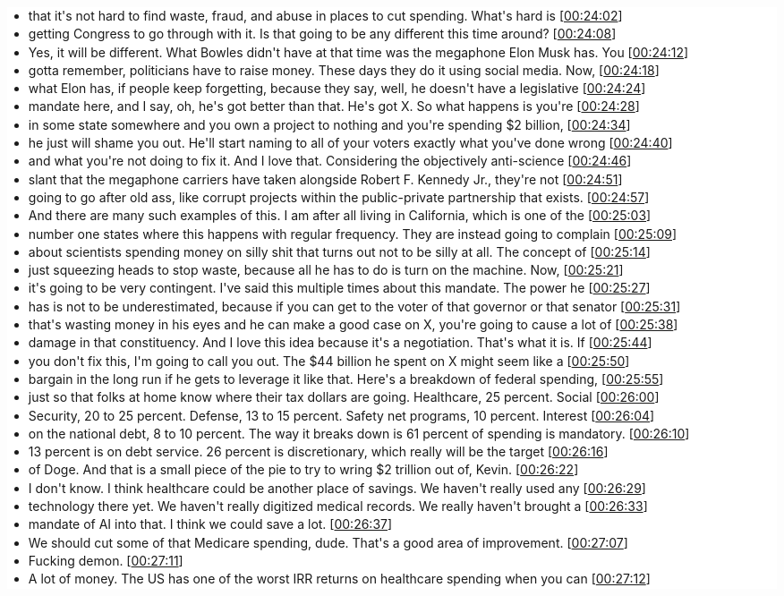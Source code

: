 *  that it's not hard to find waste, fraud, and abuse in places to cut spending. What's hard is [[00:24:02](https://www.youtube.com/watch?v=ZyJCaf4TQok&t=1442.42s)]
*  getting Congress to go through with it. Is that going to be any different this time around? [[00:24:08](https://www.youtube.com/watch?v=ZyJCaf4TQok&t=1448.18s)]
*  Yes, it will be different. What Bowles didn't have at that time was the megaphone Elon Musk has. You [[00:24:12](https://www.youtube.com/watch?v=ZyJCaf4TQok&t=1452.5800000000002s)]
*  gotta remember, politicians have to raise money. These days they do it using social media. Now, [[00:24:18](https://www.youtube.com/watch?v=ZyJCaf4TQok&t=1458.74s)]
*  what Elon has, if people keep forgetting, because they say, well, he doesn't have a legislative [[00:24:24](https://www.youtube.com/watch?v=ZyJCaf4TQok&t=1464.5s)]
*  mandate here, and I say, oh, he's got better than that. He's got X. So what happens is you're [[00:24:28](https://www.youtube.com/watch?v=ZyJCaf4TQok&t=1468.34s)]
*  in some state somewhere and you own a project to nothing and you're spending $2 billion, [[00:24:34](https://www.youtube.com/watch?v=ZyJCaf4TQok&t=1474.58s)]
*  he just will shame you out. He'll start naming to all of your voters exactly what you've done wrong [[00:24:40](https://www.youtube.com/watch?v=ZyJCaf4TQok&t=1480.34s)]
*  and what you're not doing to fix it. And I love that. Considering the objectively anti-science [[00:24:46](https://www.youtube.com/watch?v=ZyJCaf4TQok&t=1486.1s)]
*  slant that the megaphone carriers have taken alongside Robert F. Kennedy Jr., they're not [[00:24:51](https://www.youtube.com/watch?v=ZyJCaf4TQok&t=1491.3799999999999s)]
*  going to go after old ass, like corrupt projects within the public-private partnership that exists. [[00:24:57](https://www.youtube.com/watch?v=ZyJCaf4TQok&t=1497.22s)]
*  And there are many such examples of this. I am after all living in California, which is one of the [[00:25:03](https://www.youtube.com/watch?v=ZyJCaf4TQok&t=1503.54s)]
*  number one states where this happens with regular frequency. They are instead going to complain [[00:25:09](https://www.youtube.com/watch?v=ZyJCaf4TQok&t=1509.7s)]
*  about scientists spending money on silly shit that turns out not to be silly at all. The concept of [[00:25:14](https://www.youtube.com/watch?v=ZyJCaf4TQok&t=1514.26s)]
*  just squeezing heads to stop waste, because all he has to do is turn on the machine. Now, [[00:25:21](https://www.youtube.com/watch?v=ZyJCaf4TQok&t=1521.46s)]
*  it's going to be very contingent. I've said this multiple times about this mandate. The power he [[00:25:27](https://www.youtube.com/watch?v=ZyJCaf4TQok&t=1527.6200000000001s)]
*  has is not to be underestimated, because if you can get to the voter of that governor or that senator [[00:25:31](https://www.youtube.com/watch?v=ZyJCaf4TQok&t=1531.78s)]
*  that's wasting money in his eyes and he can make a good case on X, you're going to cause a lot of [[00:25:38](https://www.youtube.com/watch?v=ZyJCaf4TQok&t=1538.1000000000001s)]
*  damage in that constituency. And I love this idea because it's a negotiation. That's what it is. If [[00:25:44](https://www.youtube.com/watch?v=ZyJCaf4TQok&t=1544.9s)]
*  you don't fix this, I'm going to call you out. The $44 billion he spent on X might seem like a [[00:25:50](https://www.youtube.com/watch?v=ZyJCaf4TQok&t=1550.9s)]
*  bargain in the long run if he gets to leverage it like that. Here's a breakdown of federal spending, [[00:25:55](https://www.youtube.com/watch?v=ZyJCaf4TQok&t=1555.5400000000002s)]
*  just so that folks at home know where their tax dollars are going. Healthcare, 25 percent. Social [[00:26:00](https://www.youtube.com/watch?v=ZyJCaf4TQok&t=1560.3400000000001s)]
*  Security, 20 to 25 percent. Defense, 13 to 15 percent. Safety net programs, 10 percent. Interest [[00:26:04](https://www.youtube.com/watch?v=ZyJCaf4TQok&t=1564.74s)]
*  on the national debt, 8 to 10 percent. The way it breaks down is 61 percent of spending is mandatory. [[00:26:10](https://www.youtube.com/watch?v=ZyJCaf4TQok&t=1570.98s)]
*  13 percent is on debt service. 26 percent is discretionary, which really will be the target [[00:26:16](https://www.youtube.com/watch?v=ZyJCaf4TQok&t=1576.66s)]
*  of Doge. And that is a small piece of the pie to try to wring $2 trillion out of, Kevin. [[00:26:22](https://www.youtube.com/watch?v=ZyJCaf4TQok&t=1582.98s)]
*  I don't know. I think healthcare could be another place of savings. We haven't really used any [[00:26:29](https://www.youtube.com/watch?v=ZyJCaf4TQok&t=1589.46s)]
*  technology there yet. We haven't really digitized medical records. We really haven't brought a [[00:26:33](https://www.youtube.com/watch?v=ZyJCaf4TQok&t=1593.8600000000001s)]
*  mandate of AI into that. I think we could save a lot. [[00:26:37](https://www.youtube.com/watch?v=ZyJCaf4TQok&t=1597.38s)]
*  We should cut some of that Medicare spending, dude. That's a good area of improvement. [[00:27:07](https://www.youtube.com/watch?v=ZyJCaf4TQok&t=1627.38s)]
*  Fucking demon. [[00:27:11](https://www.youtube.com/watch?v=ZyJCaf4TQok&t=1631.6200000000001s)]
*  A lot of money. The US has one of the worst IRR returns on healthcare spending when you can [[00:27:12](https://www.youtube.com/watch?v=ZyJCaf4TQok&t=1632.2600000000002s)]
